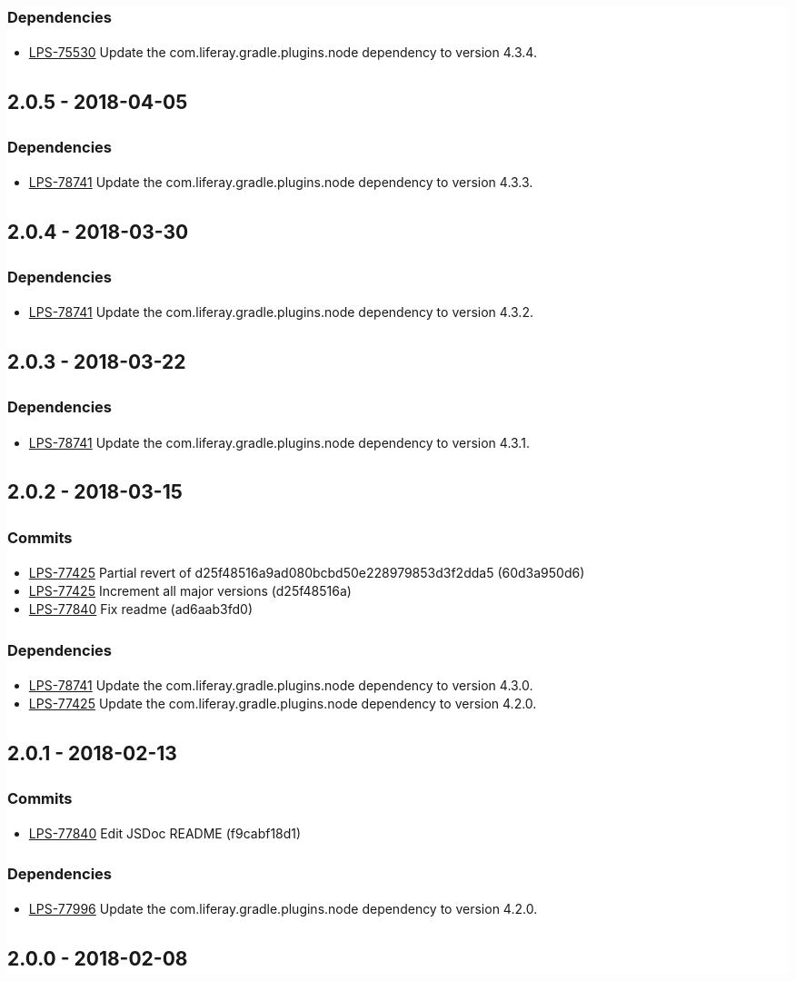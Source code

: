 ### Dependencies
- [LPS-75530] Update the com.liferay.gradle.plugins.node dependency to version
4.3.4.

## 2.0.5 - 2018-04-05

### Dependencies
- [LPS-78741] Update the com.liferay.gradle.plugins.node dependency to version
4.3.3.

## 2.0.4 - 2018-03-30

### Dependencies
- [LPS-78741] Update the com.liferay.gradle.plugins.node dependency to version
4.3.2.

## 2.0.3 - 2018-03-22

### Dependencies
- [LPS-78741] Update the com.liferay.gradle.plugins.node dependency to version
4.3.1.

## 2.0.2 - 2018-03-15

### Commits
- [LPS-77425] Partial revert of d25f48516a9ad080bcbd50e228979853d3f2dda5
(60d3a950d6)
- [LPS-77425] Increment all major versions (d25f48516a)
- [LPS-77840] Fix readme (ad6aab3fd0)

### Dependencies
- [LPS-78741] Update the com.liferay.gradle.plugins.node dependency to version
4.3.0.
- [LPS-77425] Update the com.liferay.gradle.plugins.node dependency to version
4.2.0.

## 2.0.1 - 2018-02-13

### Commits
- [LPS-77840] Edit JSDoc README (f9cabf18d1)

### Dependencies
- [LPS-77996] Update the com.liferay.gradle.plugins.node dependency to version
4.2.0.

## 2.0.0 - 2018-02-08


[LPD-15162]: https://issues.liferay.com/browse/LPD-15162
[LPD-22341]: https://issues.liferay.com/browse/LPD-22341
[LPD-23882]: https://issues.liferay.com/browse/LPD-23882
[LPD-24865]: https://issues.liferay.com/browse/LPD-24865
[LPD-28512]: https://issues.liferay.com/browse/LPD-28512
[LPS-0]: https://issues.liferay.com/browse/LPS-0
[LPS-51081]: https://issues.liferay.com/browse/LPS-51081
[LPS-69802]: https://issues.liferay.com/browse/LPS-69802
[LPS-71117]: https://issues.liferay.com/browse/LPS-71117
[LPS-74904]: https://issues.liferay.com/browse/LPS-74904
[LPS-75530]: https://issues.liferay.com/browse/LPS-75530
[LPS-76644]: https://issues.liferay.com/browse/LPS-76644
[LPS-77425]: https://issues.liferay.com/browse/LPS-77425
[LPS-77840]: https://issues.liferay.com/browse/LPS-77840
[LPS-77996]: https://issues.liferay.com/browse/LPS-77996
[LPS-78741]: https://issues.liferay.com/browse/LPS-78741
[LPS-79679]: https://issues.liferay.com/browse/LPS-79679
[LPS-82310]: https://issues.liferay.com/browse/LPS-82310
[LPS-82568]: https://issues.liferay.com/browse/LPS-82568
[LPS-85609]: https://issues.liferay.com/browse/LPS-85609
[LPS-85959]: https://issues.liferay.com/browse/LPS-85959
[LPS-86576]: https://issues.liferay.com/browse/LPS-86576
[LPS-86589]: https://issues.liferay.com/browse/LPS-86589
[LPS-87192]: https://issues.liferay.com/browse/LPS-87192
[LPS-87465]: https://issues.liferay.com/browse/LPS-87465
[LPS-87466]: https://issues.liferay.com/browse/LPS-87466
[LPS-87479]: https://issues.liferay.com/browse/LPS-87479
[LPS-88909]: https://issues.liferay.com/browse/LPS-88909
[LPS-89126]: https://issues.liferay.com/browse/LPS-89126
[LPS-89436]: https://issues.liferay.com/browse/LPS-89436
[LPS-89916]: https://issues.liferay.com/browse/LPS-89916
[LPS-90945]: https://issues.liferay.com/browse/LPS-90945
[LPS-91967]: https://issues.liferay.com/browse/LPS-91967
[LPS-93220]: https://issues.liferay.com/browse/LPS-93220
[LPS-93258]: https://issues.liferay.com/browse/LPS-93258
[LPS-94947]: https://issues.liferay.com/browse/LPS-94947
[LPS-96247]: https://issues.liferay.com/browse/LPS-96247
[LPS-96376]: https://issues.liferay.com/browse/LPS-96376
[LPS-98450]: https://issues.liferay.com/browse/LPS-98450
[LPS-99740]: https://issues.liferay.com/browse/LPS-99740
[LPS-99774]: https://issues.liferay.com/browse/LPS-99774
[LPS-99977]: https://issues.liferay.com/browse/LPS-99977
[LPS-100163]: https://issues.liferay.com/browse/LPS-100163
[LPS-100168]: https://issues.liferay.com/browse/LPS-100168
[LPS-100515]: https://issues.liferay.com/browse/LPS-100515
[LPS-101470]: https://issues.liferay.com/browse/LPS-101470
[LPS-102367]: https://issues.liferay.com/browse/LPS-102367
[LPS-103580]: https://issues.liferay.com/browse/LPS-103580
[LPS-104132]: https://issues.liferay.com/browse/LPS-104132
[LPS-105380]: https://issues.liferay.com/browse/LPS-105380
[LPS-105873]: https://issues.liferay.com/browse/LPS-105873
[LPS-106149]: https://issues.liferay.com/browse/LPS-106149
[LPS-110422]: https://issues.liferay.com/browse/LPS-110422
[LPS-110486]: https://issues.liferay.com/browse/LPS-110486
[LPS-111192]: https://issues.liferay.com/browse/LPS-111192
[LPS-111291]: https://issues.liferay.com/browse/LPS-111291
[LPS-116808]: https://issues.liferay.com/browse/LPS-116808
[LPS-121567]: https://issues.liferay.com/browse/LPS-121567
[LPS-121824]: https://issues.liferay.com/browse/LPS-121824
[LPS-129858]: https://issues.liferay.com/browse/LPS-129858
[LPS-130505]: https://issues.liferay.com/browse/LPS-130505
[LPS-141250]: https://issues.liferay.com/browse/LPS-141250
[LPS-142100]: https://issues.liferay.com/browse/LPS-142100
[LPS-143280]: https://issues.liferay.com/browse/LPS-143280
[LPS-144575]: https://issues.liferay.com/browse/LPS-144575
[LPS-144756]: https://issues.liferay.com/browse/LPS-144756
[LPS-146791]: https://issues.liferay.com/browse/LPS-146791
[LPS-148304]: https://issues.liferay.com/browse/LPS-148304
[LPS-149634]: https://issues.liferay.com/browse/LPS-149634
[LPS-150857]: https://issues.liferay.com/browse/LPS-150857
[LPS-181508]: https://issues.liferay.com/browse/LPS-181508
[LRDOCS-4111]: https://issues.liferay.com/browse/LRDOCS-4111
[LRDOCS-6412]: https://issues.liferay.com/browse/LRDOCS-6412
[LRQA-52072]: https://issues.liferay.com/browse/LRQA-52072
